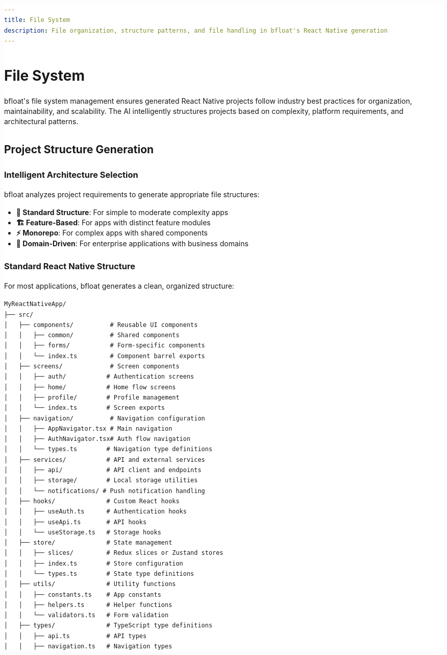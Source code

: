```yaml
---
title: File System
description: File organization, structure patterns, and file handling in bfloat's React Native generation
---
```


# File System

bfloat's file system management ensures generated React Native projects follow industry best practices for organization, maintainability, and scalability. The AI intelligently structures projects based on complexity, platform requirements, and architectural patterns.

## Project Structure Generation

### Intelligent Architecture Selection

bfloat analyzes project requirements to generate appropriate file structures:

- **📱 Standard Structure**: For simple to moderate complexity apps
- **🏗️ Feature-Based**: For apps with distinct feature modules  
- **⚡ Monorepo**: For complex apps with shared components
- **🎯 Domain-Driven**: For enterprise applications with business domains

### Standard React Native Structure

For most applications, bfloat generates a clean, organized structure:

```
MyReactNativeApp/
├── src/
│   ├── components/          # Reusable UI components
│   │   ├── common/          # Shared components
│   │   ├── forms/           # Form-specific components
│   │   └── index.ts         # Component barrel exports
│   ├── screens/             # Screen components
│   │   ├── auth/           # Authentication screens
│   │   ├── home/           # Home flow screens
│   │   ├── profile/        # Profile management
│   │   └── index.ts        # Screen exports
│   ├── navigation/          # Navigation configuration
│   │   ├── AppNavigator.tsx # Main navigation
│   │   ├── AuthNavigator.tsx# Auth flow navigation
│   │   └── types.ts        # Navigation type definitions
│   ├── services/           # API and external services
│   │   ├── api/            # API client and endpoints
│   │   ├── storage/        # Local storage utilities
│   │   └── notifications/ # Push notification handling
│   ├── hooks/              # Custom React hooks
│   │   ├── useAuth.ts      # Authentication hooks
│   │   ├── useApi.ts       # API hooks
│   │   └── useStorage.ts   # Storage hooks
│   ├── store/              # State management
│   │   ├── slices/         # Redux slices or Zustand stores
│   │   ├── index.ts        # Store configuration
│   │   └── types.ts        # State type definitions
│   ├── utils/              # Utility functions
│   │   ├── constants.ts    # App constants
│   │   ├── helpers.ts      # Helper functions
│   │   └── validators.ts   # Form validation
│   ├── types/              # TypeScript type definitions
│   │   ├── api.ts          # API types
│   │   ├── navigation.ts   # Navigation types
```